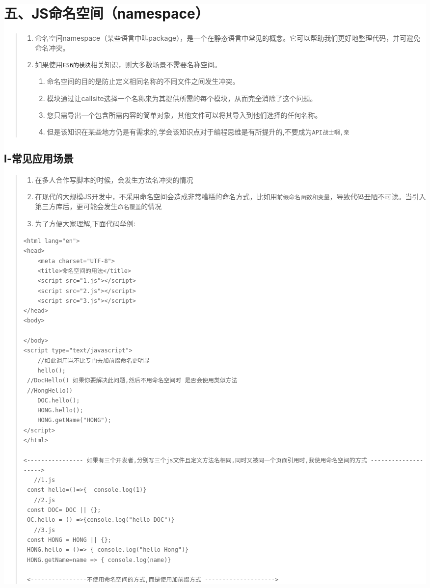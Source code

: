





# 五、JS命名空间（namespace）

>1. 命名空间namespace（某些语言中叫package），是一个在静态语言中常见的概念。它可以帮助我们更好地整理代码，并可避免命名冲突。
>
>2. 如果使用[`ES6的模块`](https://gitee.com/hongjilin/hongs-study-notes/tree/master/%E7%BC%96%E7%A8%8B_%E5%89%8D%E7%AB%AF%E5%BC%80%E5%8F%91%E5%AD%A6%E4%B9%A0%E7%AC%94%E8%AE%B0/ES6%E5%AD%A6%E4%B9%A0%E8%B5%84%E6%96%99%E6%91%98%E5%BD%95%E4%B8%8E%E7%AC%94%E8%AE%B0)相关知识，则大多数场景不需要名称空间。
>
>    1) 命名空间的目的是防止定义相同名称的不同文件之间发生冲突。 
>
>    2) 模块通过让callsite选择一个名称来为其提供所需的每个模块，从而完全消除了这个问题。 
>
>    3) 您只需导出一个包含所需内容的简单对象，其他文件可以将其导入到他们选择的任何名称。
>
>    4) 但是该知识在某些地方仍是有需求的,学会该知识点对于编程思维是有所提升的,不要成为`API战士啊,亲` 

## Ⅰ-常见应用场景

>1. 在多人合作写脚本的时候，会发生方法名冲突的情况
>
>2. 在现代的大规模JS开发中，不采用命名空间会造成非常糟糕的命名方式，比如用`前缀命名函数和变量`，导致代码丑陋不可读。当引入第三方库后，更可能会发生`命名覆盖`的情况 
>
>3. 为了方便大家理解,下面代码举例:
>
>  ```JS
>  <html lang="en">
>  <head>
>      <meta charset="UTF-8">
>      <title>命名空间的用法</title>
>      <script src="1.js"></script>
>      <script src="2.js"></script>
>      <script src="3.js"></script>
>  </head>
>  <body>
>
>  </body>
>  <script type="text/javascript">
>      //如此调用岂不比专门去加前缀命名更明显
>      hello();
>  	//DocHello() 如果你要解决此问题,然后不用命名空间时 是否会使用类似方法
>  	//HongHello() 
>      DOC.hello();
>      HONG.hello();
>      HONG.getName("HONG");
>  </script>
>  </html>
>
>  <---------------- 如果有三个开发者,分别写三个js文件且定义方法名相同,同时又被同一个页面引用时,我使用命名空间的方式 -------------------->
>     //1.js 
>   const hello=()=>{  console.log(1)}  
>     //2.js
>   const DOC= DOC || {};
>   OC.hello = () =>{console.log("hello DOC")}  
>     //3.js 
>   const HONG = HONG || {};
>   HONG.hello = ()=> { console.log("hello Hong")}
>   HONG.getName=name => { console.log(name)}
>
>   <----------------不使用命名空间的方式,而是使用加前缀方式 -------------------->